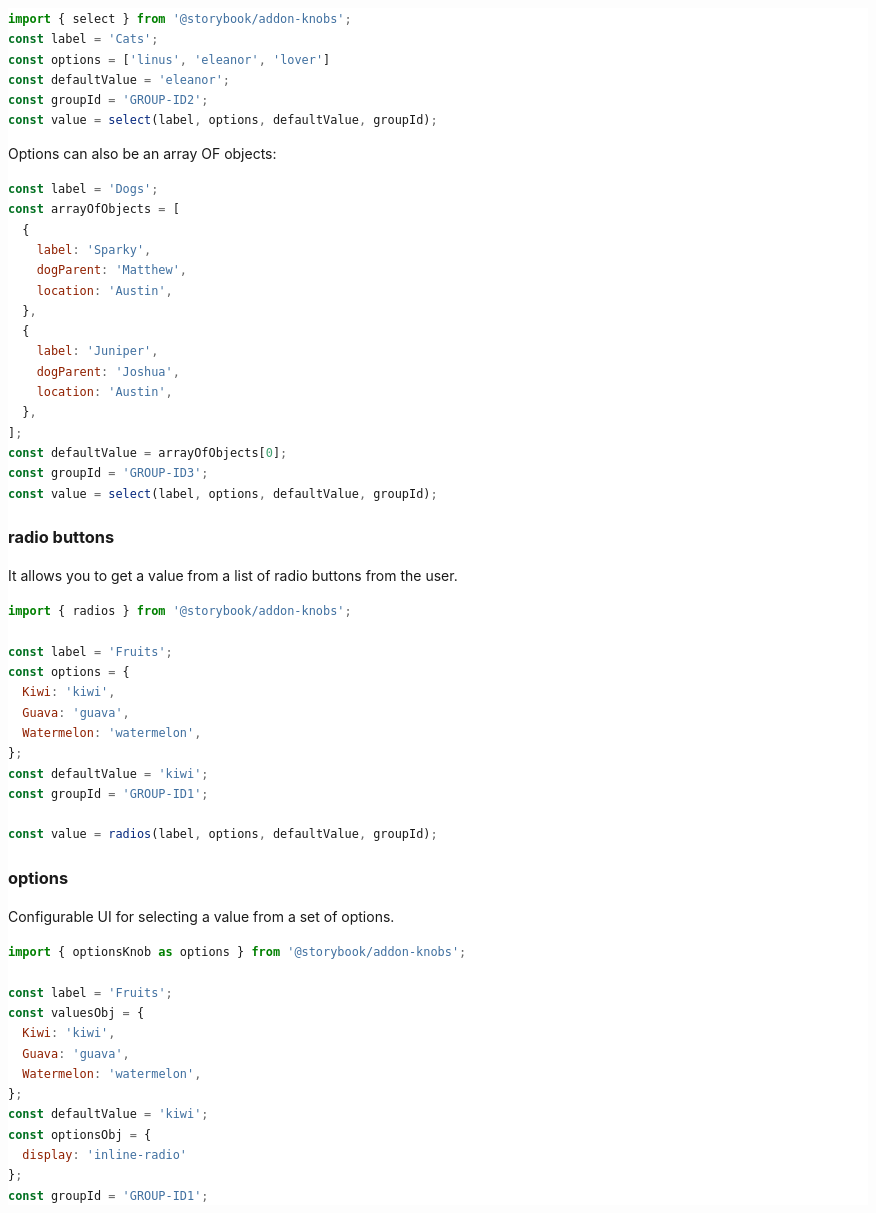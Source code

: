 ```js
import { select } from '@storybook/addon-knobs';
const label = 'Cats';
const options = ['linus', 'eleanor', 'lover']
const defaultValue = 'eleanor';
const groupId = 'GROUP-ID2';
const value = select(label, options, defaultValue, groupId);
```

Options can also be an array OF objects:

```js
const label = 'Dogs';
const arrayOfObjects = [
  {
    label: 'Sparky',
    dogParent: 'Matthew',
    location: 'Austin',
  },
  {
    label: 'Juniper',
    dogParent: 'Joshua',
    location: 'Austin',
  },
];
const defaultValue = arrayOfObjects[0];
const groupId = 'GROUP-ID3';
const value = select(label, options, defaultValue, groupId);
```

### radio buttons

It allows you to get a value from a list of radio buttons from the user.

```js
import { radios } from '@storybook/addon-knobs';

const label = 'Fruits';
const options = {
  Kiwi: 'kiwi',
  Guava: 'guava',
  Watermelon: 'watermelon',
};
const defaultValue = 'kiwi';
const groupId = 'GROUP-ID1';

const value = radios(label, options, defaultValue, groupId);
```

### options

Configurable UI for selecting a value from a set of options. 

```js
import { optionsKnob as options } from '@storybook/addon-knobs';

const label = 'Fruits';
const valuesObj = {
  Kiwi: 'kiwi',
  Guava: 'guava',
  Watermelon: 'watermelon',
};
const defaultValue = 'kiwi';
const optionsObj = {
  display: 'inline-radio'
};
const groupId = 'GROUP-ID1';
```